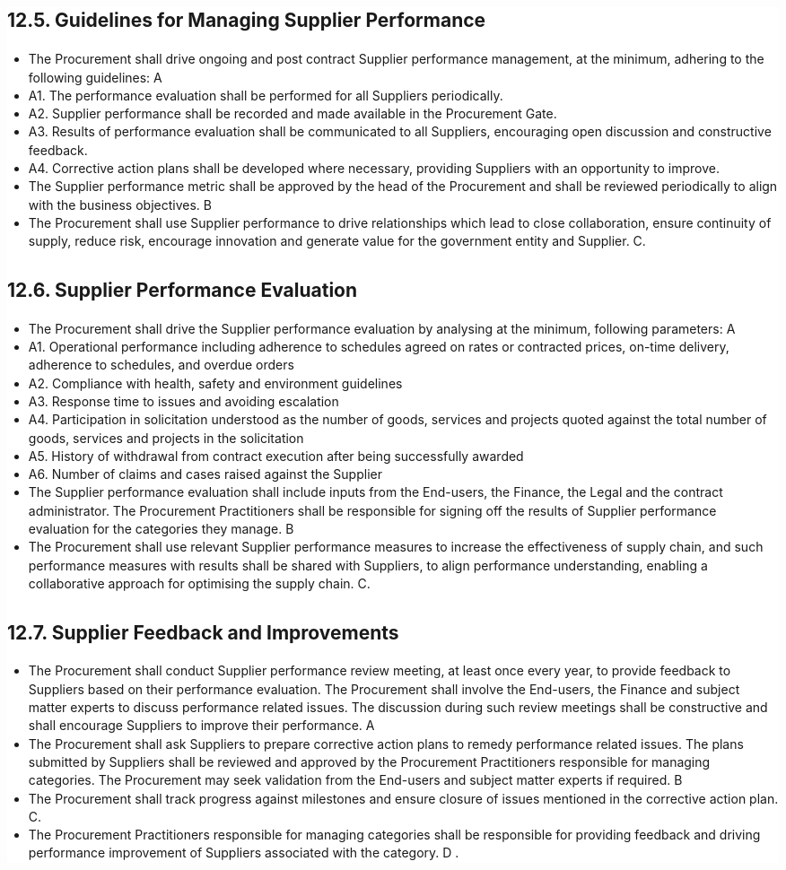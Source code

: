 
## 12.5. Guidelines for Managing Supplier Performance

- The Procurement shall drive ongoing and post contract Supplier performance management, at the minimum, adhering to the following guidelines: A
- A1. The performance evaluation shall be performed for all Suppliers periodically.
- A2. Supplier performance shall be recorded and made available in the Procurement Gate.
- A3. Results of performance evaluation shall be communicated to all Suppliers, encouraging open discussion and constructive feedback.
- A4. Corrective action plans shall be developed where necessary, providing Suppliers with an opportunity to improve.
- The Supplier performance metric shall be approved by the head of the Procurement and shall be reviewed periodically to align with the business objectives. B
- The  Procurement  shall  use  Supplier  performance  to  drive  relationships  which  lead  to  close collaboration, ensure continuity of supply, reduce risk, encourage innovation and generate value for the government entity and Supplier. C.



## 12.6. Supplier Performance Evaluation

- The Procurement shall drive the Supplier performance evaluation by analysing at the minimum, following parameters: A
- A1. Operational performance  including adherence to schedules agreed on rates or contracted prices, on-time delivery, adherence to schedules, and overdue orders
- A2. Compliance with health, safety and environment guidelines
- A3. Response time to issues and avoiding escalation
- A4. Participation in solicitation understood as the number of  goods, services and projects quoted against the total number of goods, services and projects in the solicitation
- A5. History of withdrawal from contract execution after being successfully awarded
- A6. Number of claims and cases raised against the Supplier
- The Supplier performance evaluation shall include inputs from the End-users, the Finance, the Legal and the contract administrator. The Procurement Practitioners shall be responsible for signing off the results of Supplier performance evaluation for the categories they manage. B
- The Procurement shall use relevant Supplier performance measures to increase the effectiveness of supply chain, and such performance measures with results shall be shared with Suppliers, to align performance understanding, enabling a collaborative approach for optimising the supply chain. C.

## 12.7. Supplier Feedback and Improvements

- The Procurement shall conduct Supplier performance review meeting, at least once every year, to provide feedback to Suppliers based on their performance evaluation. The Procurement shall involve the End-users, the Finance and subject matter experts to discuss performance related issues. The discussion during such review meetings shall be constructive and shall encourage Suppliers to improve their performance. A
- The Procurement shall ask Suppliers to prepare corrective action plans to remedy performance related  issues.  The  plans  submitted  by  Suppliers  shall  be  reviewed  and  approved  by  the Procurement  Practitioners  responsible  for  managing  categories.  The  Procurement  may  seek validation from the End-users and subject matter experts if required. B
- The Procurement shall track progress against milestones and ensure closure of issues mentioned in the corrective action plan. C.
- The  Procurement  Practitioners  responsible  for  managing  categories  shall  be  responsible  for providing  feedback  and  driving  performance  improvement  of  Suppliers  associated  with  the category. D .

